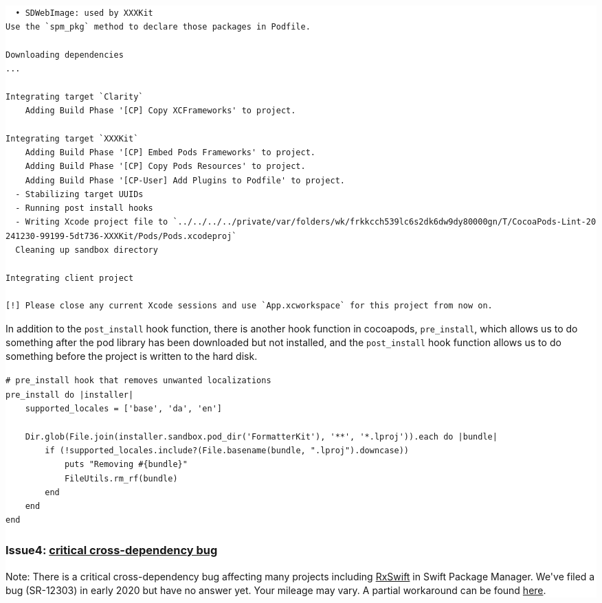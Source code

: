 ```
  • SDWebImage: used by XXXKit
Use the `spm_pkg` method to declare those packages in Podfile.

Downloading dependencies
...

Integrating target `Clarity`
    Adding Build Phase '[CP] Copy XCFrameworks' to project.

Integrating target `XXXKit`
    Adding Build Phase '[CP] Embed Pods Frameworks' to project.
    Adding Build Phase '[CP] Copy Pods Resources' to project.
    Adding Build Phase '[CP-User] Add Plugins to Podfile' to project.
  - Stabilizing target UUIDs
  - Running post install hooks
  - Writing Xcode project file to `../../../../private/var/folders/wk/frkkcch539lc6s2dk6dw9dy80000gn/T/CocoaPods-Lint-20241230-99199-5dt736-XXXKit/Pods/Pods.xcodeproj`
  Cleaning up sandbox directory

Integrating client project

[!] Please close any current Xcode sessions and use `App.xcworkspace` for this project from now on.
```

In addition to the `post_install` hook function, there is another hook function in cocoapods, `pre_install`, which allows us to do something after the pod library has been downloaded but not installed, and the `post_install` hook function allows us to do something before the project is written to the hard disk.

```
# pre_install hook that removes unwanted localizations
pre_install do |installer|
    supported_locales = ['base', 'da', 'en']

    Dir.glob(File.join(installer.sandbox.pod_dir('FormatterKit'), '**', '*.lproj')).each do |bundle|
        if (!supported_locales.include?(File.basename(bundle, ".lproj").downcase))
            puts "Removing #{bundle}"
            FileUtils.rm_rf(bundle)
        end
    end
end
```

### Issue4: [critical cross-dependency bug](https://github.com/swiftlang/swift-package-manager/issues/4581)

Note: There is a critical cross-dependency bug affecting many projects including [RxSwift](https://github.com/ReactiveX/RxSwift?tab=readme-ov-file) in Swift Package Manager. We've filed a bug (SR-12303) in early 2020 but have no answer yet. Your mileage may vary. A partial workaround can be found [here](https://github.com/ReactiveX/RxSwift/issues/2127#issuecomment-717830502).
